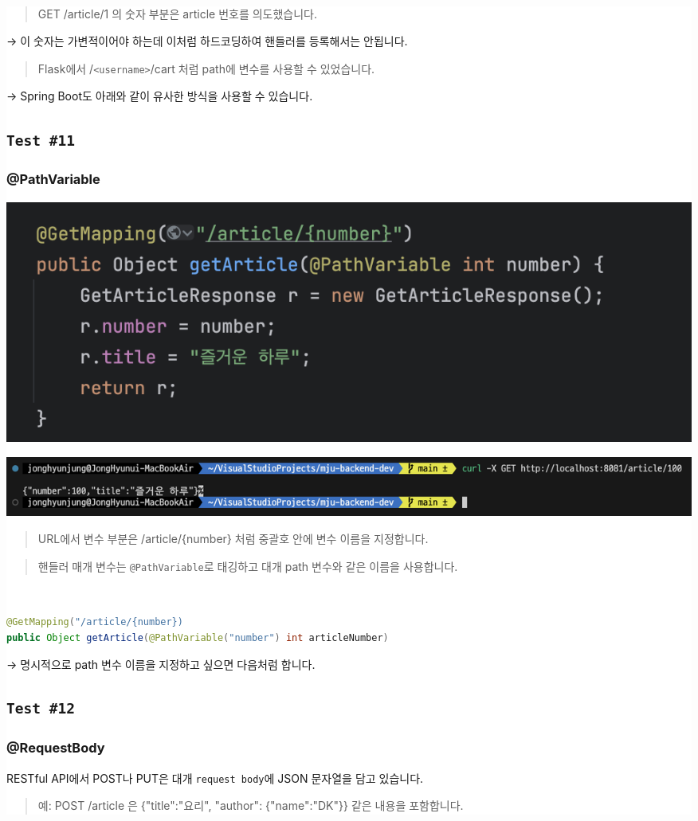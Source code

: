 > GET /article/1 의 숫자 부분은 article 번호를 의도했습니다.

&rarr; 이 숫자는 가변적이어야 하는데 이처럼 하드코딩하여 핸들러를 등록해서는 안됩니다.

> Flask에서 /`<username>`/cart 처럼 path에 변수를 사용할 수 있었습니다.

&rarr; Spring Boot도 아래와 같이 유사한 방식을 사용할 수 있습니다.

## `Test #11`
### @PathVariable

![springboot_17](/asset/img/springboot_17.png)

![springboot_18](/asset/img/springboot_18.png)

> URL에서 변수 부분은 /article/{number} 처럼 중괄호 안에 변수 이름을 지정합니다.

> 핸들러 매개 변수는 `@PathVariable`로 태깅하고 대개 path 변수와 같은 이름을 사용합니다.

<br>
 
```java
@GetMapping("/article/{number})
public Object getArticle(@PathVariable("number") int articleNumber)
```
&rarr; 명시적으로 path 변수 이름을 지정하고 싶으면 다음처럼 합니다.

## `Test #12`
### @RequestBody

RESTful API에서 POST나 PUT은 대개 `request body`에 JSON 문자열을 담고 있습니다. <br>

> 예: POST /article 은 {"title":"요리", "author": {"name":"DK"}} 같은 내용을 포함합니다.
